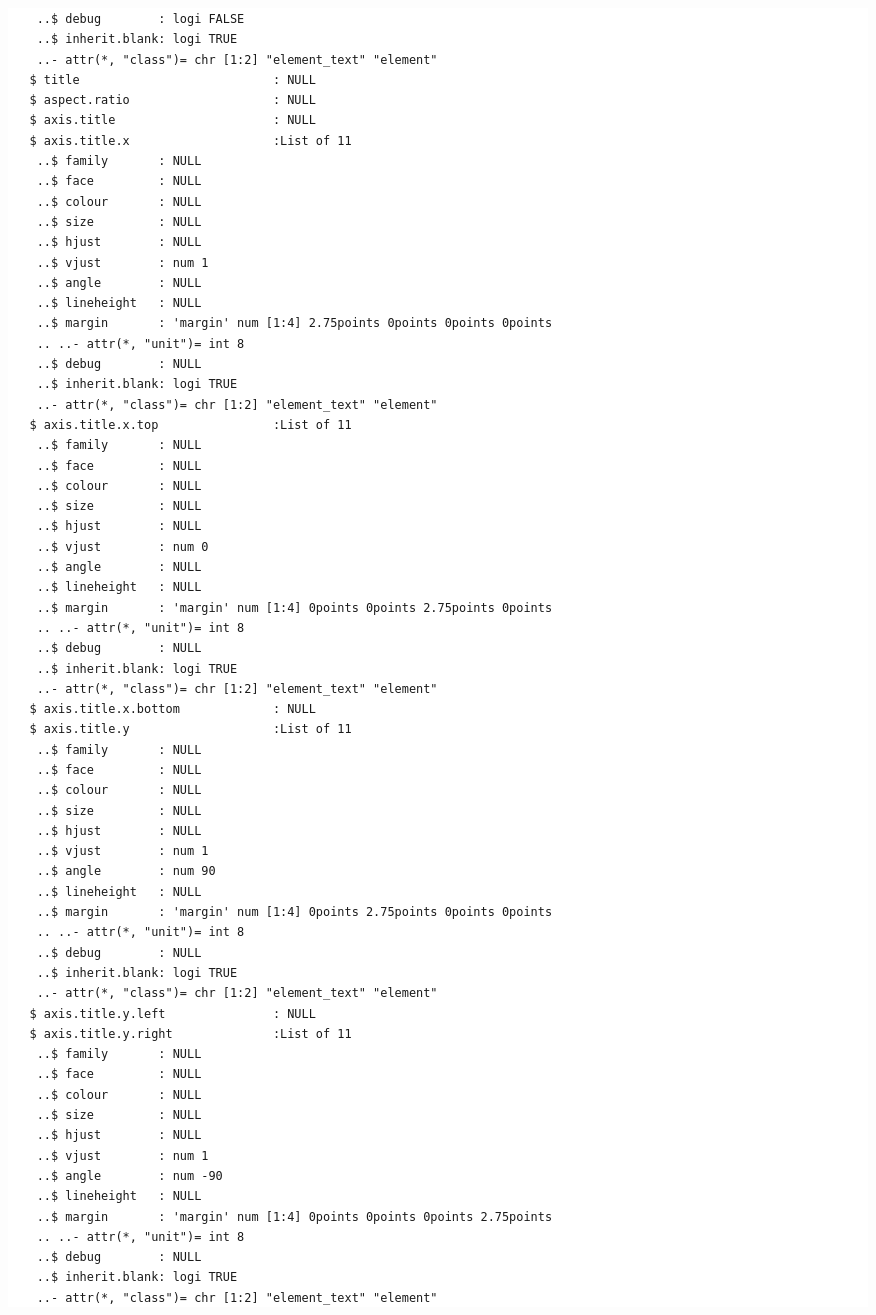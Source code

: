         ..$ debug        : logi FALSE
        ..$ inherit.blank: logi TRUE
        ..- attr(*, "class")= chr [1:2] "element_text" "element"
       $ title                           : NULL
       $ aspect.ratio                    : NULL
       $ axis.title                      : NULL
       $ axis.title.x                    :List of 11
        ..$ family       : NULL
        ..$ face         : NULL
        ..$ colour       : NULL
        ..$ size         : NULL
        ..$ hjust        : NULL
        ..$ vjust        : num 1
        ..$ angle        : NULL
        ..$ lineheight   : NULL
        ..$ margin       : 'margin' num [1:4] 2.75points 0points 0points 0points
        .. ..- attr(*, "unit")= int 8
        ..$ debug        : NULL
        ..$ inherit.blank: logi TRUE
        ..- attr(*, "class")= chr [1:2] "element_text" "element"
       $ axis.title.x.top                :List of 11
        ..$ family       : NULL
        ..$ face         : NULL
        ..$ colour       : NULL
        ..$ size         : NULL
        ..$ hjust        : NULL
        ..$ vjust        : num 0
        ..$ angle        : NULL
        ..$ lineheight   : NULL
        ..$ margin       : 'margin' num [1:4] 0points 0points 2.75points 0points
        .. ..- attr(*, "unit")= int 8
        ..$ debug        : NULL
        ..$ inherit.blank: logi TRUE
        ..- attr(*, "class")= chr [1:2] "element_text" "element"
       $ axis.title.x.bottom             : NULL
       $ axis.title.y                    :List of 11
        ..$ family       : NULL
        ..$ face         : NULL
        ..$ colour       : NULL
        ..$ size         : NULL
        ..$ hjust        : NULL
        ..$ vjust        : num 1
        ..$ angle        : num 90
        ..$ lineheight   : NULL
        ..$ margin       : 'margin' num [1:4] 0points 2.75points 0points 0points
        .. ..- attr(*, "unit")= int 8
        ..$ debug        : NULL
        ..$ inherit.blank: logi TRUE
        ..- attr(*, "class")= chr [1:2] "element_text" "element"
       $ axis.title.y.left               : NULL
       $ axis.title.y.right              :List of 11
        ..$ family       : NULL
        ..$ face         : NULL
        ..$ colour       : NULL
        ..$ size         : NULL
        ..$ hjust        : NULL
        ..$ vjust        : num 1
        ..$ angle        : num -90
        ..$ lineheight   : NULL
        ..$ margin       : 'margin' num [1:4] 0points 0points 0points 2.75points
        .. ..- attr(*, "unit")= int 8
        ..$ debug        : NULL
        ..$ inherit.blank: logi TRUE
        ..- attr(*, "class")= chr [1:2] "element_text" "element"